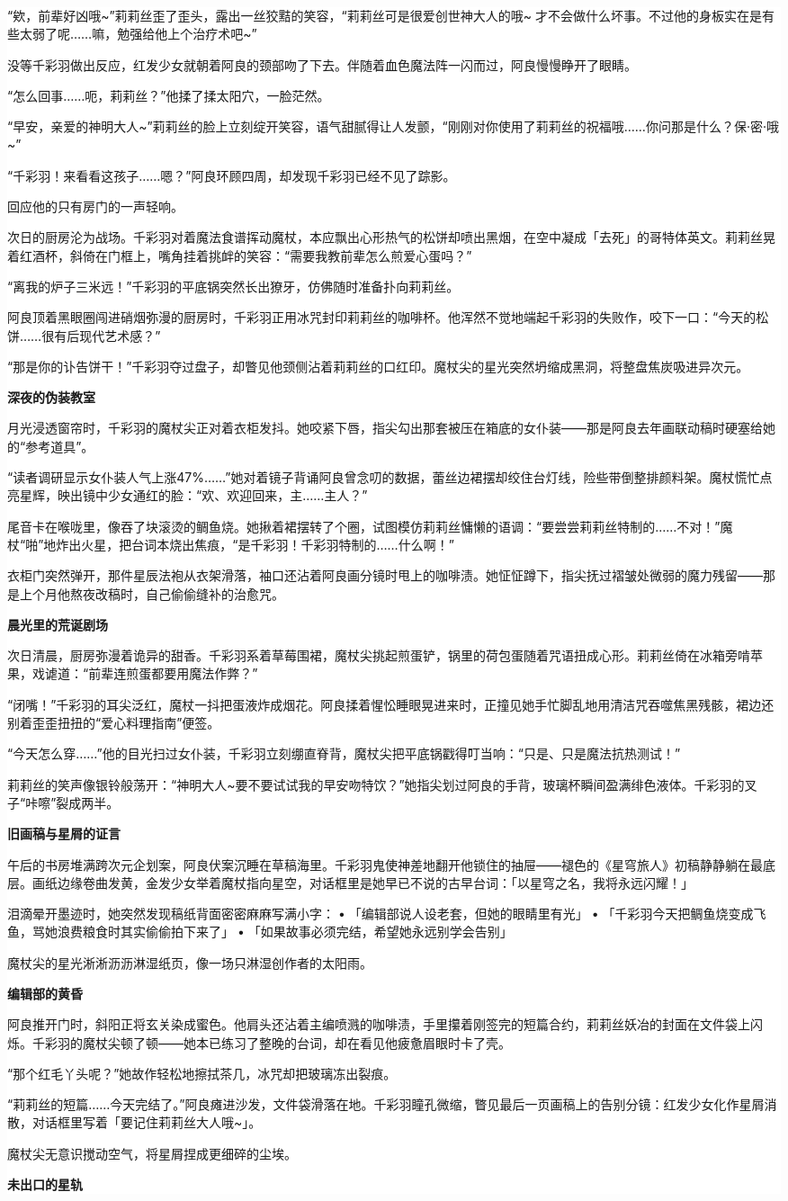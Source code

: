 “欸，前辈好凶哦~”莉莉丝歪了歪头，露出一丝狡黠的笑容，“莉莉丝可是很爱创世神大人的哦~ 才不会做什么坏事。不过他的身板实在是有些太弱了呢……嘛，勉强给他上个治疗术吧~”

没等千彩羽做出反应，红发少女就朝着阿良的颈部吻了下去。伴随着血色魔法阵一闪而过，阿良慢慢睁开了眼睛。

“怎么回事……呃，莉莉丝？”他揉了揉太阳穴，一脸茫然。

“早安，亲爱的神明大人~”莉莉丝的脸上立刻绽开笑容，语气甜腻得让人发颤，“刚刚对你使用了莉莉丝的祝福哦……你问那是什么？保·密·哦~”

“千彩羽！来看看这孩子……嗯？”阿良环顾四周，却发现千彩羽已经不见了踪影。

回应他的只有房门的一声轻响。

次日的厨房沦为战场。千彩羽对着魔法食谱挥动魔杖，本应飘出心形热气的松饼却喷出黑烟，在空中凝成「去死」的哥特体英文。莉莉丝晃着红酒杯，斜倚在门框上，嘴角挂着挑衅的笑容：“需要我教前辈怎么煎爱心蛋吗？”

“离我的炉子三米远！”千彩羽的平底锅突然长出獠牙，仿佛随时准备扑向莉莉丝。

阿良顶着黑眼圈闯进硝烟弥漫的厨房时，千彩羽正用冰咒封印莉莉丝的咖啡杯。他浑然不觉地端起千彩羽的失败作，咬下一口：“今天的松饼……很有后现代艺术感？”

“那是你的讣告饼干！”千彩羽夺过盘子，却瞥见他颈侧沾着莉莉丝的口红印。魔杖尖的星光突然坍缩成黑洞，将整盘焦炭吸进异次元。

**深夜的伪装教室**

月光浸透窗帘时，千彩羽的魔杖尖正对着衣柜发抖。她咬紧下唇，指尖勾出那套被压在箱底的女仆装——那是阿良去年画联动稿时硬塞给她的“参考道具”。

“读者调研显示女仆装人气上涨47%……”她对着镜子背诵阿良曾念叨的数据，蕾丝边裙摆却绞住台灯线，险些带倒整排颜料架。魔杖慌忙点亮星辉，映出镜中少女通红的脸：“欢、欢迎回来，主……主人？”

尾音卡在喉咙里，像吞了块滚烫的鲷鱼烧。她揪着裙摆转了个圈，试图模仿莉莉丝慵懒的语调：“要尝尝莉莉丝特制的……不对！”魔杖“啪”地炸出火星，把台词本烧出焦痕，“是千彩羽！千彩羽特制的……什么啊！”

衣柜门突然弹开，那件星辰法袍从衣架滑落，袖口还沾着阿良画分镜时甩上的咖啡渍。她怔怔蹲下，指尖抚过褶皱处微弱的魔力残留——那是上个月他熬夜改稿时，自己偷偷缝补的治愈咒。

**晨光里的荒诞剧场**

次日清晨，厨房弥漫着诡异的甜香。千彩羽系着草莓围裙，魔杖尖挑起煎蛋铲，锅里的荷包蛋随着咒语扭成心形。莉莉丝倚在冰箱旁啃苹果，戏谑道：“前辈连煎蛋都要用魔法作弊？”

“闭嘴！”千彩羽的耳尖泛红，魔杖一抖把蛋液炸成烟花。阿良揉着惺忪睡眼晃进来时，正撞见她手忙脚乱地用清洁咒吞噬焦黑残骸，裙边还别着歪歪扭扭的“爱心料理指南”便签。

“今天怎么穿……”他的目光扫过女仆装，千彩羽立刻绷直脊背，魔杖尖把平底锅戳得叮当响：“只是、只是魔法抗热测试！”

莉莉丝的笑声像银铃般荡开：“神明大人~要不要试试我的早安吻特饮？”她指尖划过阿良的手背，玻璃杯瞬间盈满绯色液体。千彩羽的叉子“咔嚓”裂成两半。

**旧画稿与星屑的证言**

午后的书房堆满跨次元企划案，阿良伏案沉睡在草稿海里。千彩羽鬼使神差地翻开他锁住的抽屉——褪色的《星穹旅人》初稿静静躺在最底层。画纸边缘卷曲发黄，金发少女举着魔杖指向星空，对话框里是她早已不说的古早台词：「以星穹之名，我将永远闪耀！」

泪滴晕开墨迹时，她突然发现稿纸背面密密麻麻写满小字：
    • 「编辑部说人设老套，但她的眼睛里有光」
    • 「千彩羽今天把鲷鱼烧变成飞鱼，骂她浪费粮食时其实偷偷拍下来了」
    • 「如果故事必须完结，希望她永远别学会告别」

魔杖尖的星光淅淅沥沥淋湿纸页，像一场只淋湿创作者的太阳雨。

**编辑部的黄昏**

阿良推开门时，斜阳正将玄关染成蜜色。他肩头还沾着主编喷溅的咖啡渍，手里攥着刚签完的短篇合约，莉莉丝妖冶的封面在文件袋上闪烁。千彩羽的魔杖尖顿了顿——她本已练习了整晚的台词，却在看见他疲惫眉眼时卡了壳。

“那个红毛丫头呢？”她故作轻松地擦拭茶几，冰咒却把玻璃冻出裂痕。

“莉莉丝的短篇……今天完结了。”阿良瘫进沙发，文件袋滑落在地。千彩羽瞳孔微缩，瞥见最后一页画稿上的告别分镜：红发少女化作星屑消散，对话框里写着「要记住莉莉丝大人哦~」。

魔杖尖无意识搅动空气，将星屑捏成更细碎的尘埃。

**未出口的星轨**
